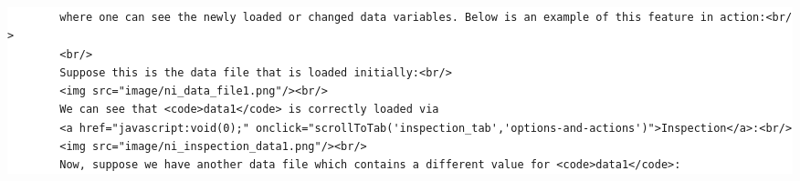             where one can see the newly loaded or changed data variables. Below is an example of this feature in action:<br/>
            <br/>
            Suppose this is the data file that is loaded initially:<br/>
            <img src="image/ni_data_file1.png"/><br/>
            We can see that <code>data1</code> is correctly loaded via 
            <a href="javascript:void(0);" onclick="scrollToTab('inspection_tab','options-and-actions')">Inspection</a>:<br/>
            <img src="image/ni_inspection_data1.png"/><br/>
            Now, suppose we have another data file which contains a different value for <code>data1</code>: